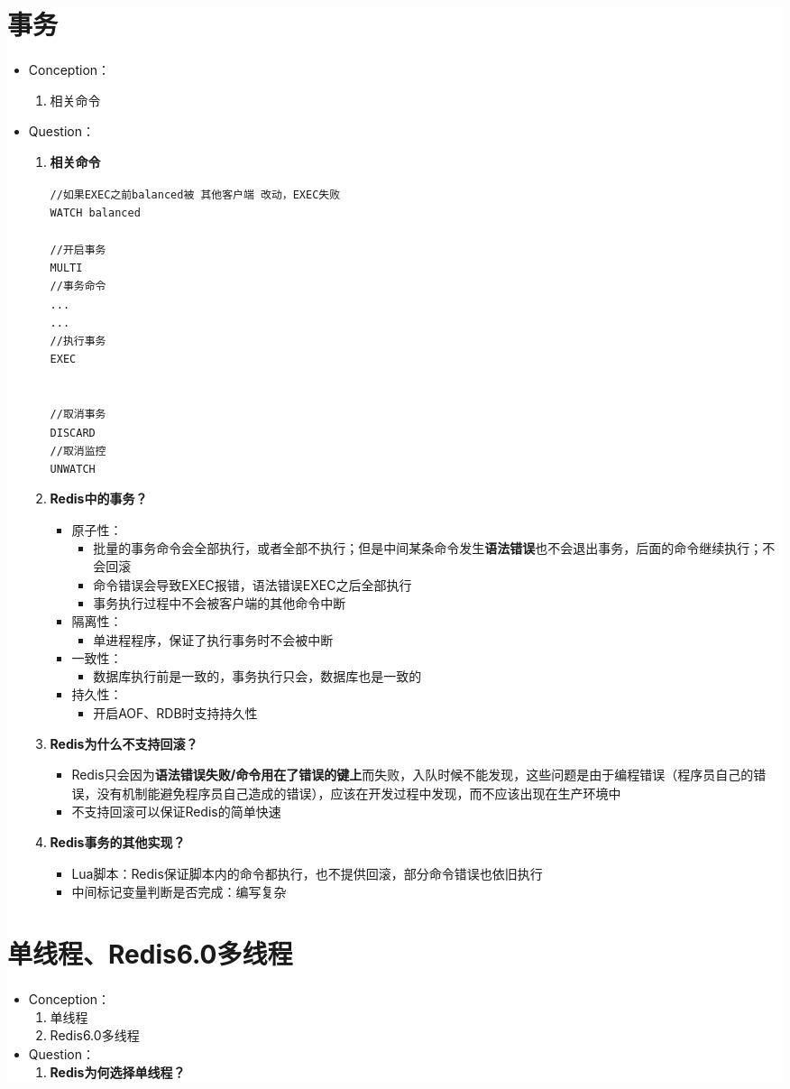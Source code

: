 # 事务

- Conception：

  1. 相关命令
- Question：
  1. **相关命令**
  
     ```mysql
     //如果EXEC之前balanced被 其他客户端 改动，EXEC失败
     WATCH balanced 
     
     //开启事务
     MULTI
     //事务命令
     ...
     ...
     //执行事务
     EXEC
     
     
     //取消事务
     DISCARD 
     //取消监控
     UNWATCH
     ```
  
  2. **Redis中的事务？**
  
     - 原子性：
       - 批量的事务命令会全部执行，或者全部不执行；但是中间某条命令发生**语法错误**也不会退出事务，后面的命令继续执行；不会回滚
       - 命令错误会导致EXEC报错，语法错误EXEC之后全部执行
       - 事务执行过程中不会被客户端的其他命令中断
     - 隔离性：
       - 单进程程序，保证了执行事务时不会被中断
     - 一致性：
       - 数据库执行前是一致的，事务执行只会，数据库也是一致的
     - 持久性：
       - 开启AOF、RDB时支持持久性
  
  3. **Redis为什么不支持回滚？**
  
     - Redis只会因为**语法错误失败/命令用在了错误的键上**而失败，入队时候不能发现，这些问题是由于编程错误（程序员自己的错误，没有机制能避免程序员自己造成的错误），应该在开发过程中发现，而不应该出现在生产环境中
     - 不支持回滚可以保证Redis的简单快速
  
  4. **Redis事务的其他实现？**
  
     - Lua脚本：Redis保证脚本内的命令都执行，也不提供回滚，部分命令错误也依旧执行
     - 中间标记变量判断是否完成：编写复杂

# 单线程、Redis6.0多线程

- Conception：
  1. 单线程
  2. Redis6.0多线程
- Question：
  1. **Redis为何选择单线程？**
